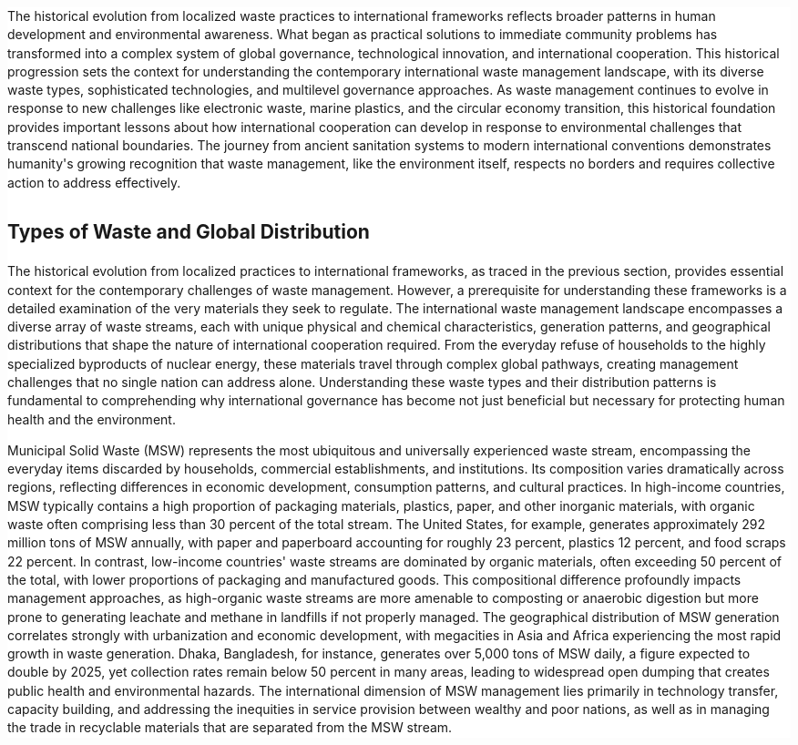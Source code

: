 The historical evolution from localized waste practices to international frameworks reflects broader patterns in human development and environmental awareness. What began as practical solutions to immediate community problems has transformed into a complex system of global governance, technological innovation, and international cooperation. This historical progression sets the context for understanding the contemporary international waste management landscape, with its diverse waste types, sophisticated technologies, and multilevel governance approaches. As waste management continues to evolve in response to new challenges like electronic waste, marine plastics, and the circular economy transition, this historical foundation provides important lessons about how international cooperation can develop in response to environmental challenges that transcend national boundaries. The journey from ancient sanitation systems to modern international conventions demonstrates humanity's growing recognition that waste management, like the environment itself, respects no borders and requires collective action to address effectively.

## Types of Waste and Global Distribution

The historical evolution from localized practices to international frameworks, as traced in the previous section, provides essential context for the contemporary challenges of waste management. However, a prerequisite for understanding these frameworks is a detailed examination of the very materials they seek to regulate. The international waste management landscape encompasses a diverse array of waste streams, each with unique physical and chemical characteristics, generation patterns, and geographical distributions that shape the nature of international cooperation required. From the everyday refuse of households to the highly specialized byproducts of nuclear energy, these materials travel through complex global pathways, creating management challenges that no single nation can address alone. Understanding these waste types and their distribution patterns is fundamental to comprehending why international governance has become not just beneficial but necessary for protecting human health and the environment.

Municipal Solid Waste (MSW) represents the most ubiquitous and universally experienced waste stream, encompassing the everyday items discarded by households, commercial establishments, and institutions. Its composition varies dramatically across regions, reflecting differences in economic development, consumption patterns, and cultural practices. In high-income countries, MSW typically contains a high proportion of packaging materials, plastics, paper, and other inorganic materials, with organic waste often comprising less than 30 percent of the total stream. The United States, for example, generates approximately 292 million tons of MSW annually, with paper and paperboard accounting for roughly 23 percent, plastics 12 percent, and food scraps 22 percent. In contrast, low-income countries' waste streams are dominated by organic materials, often exceeding 50 percent of the total, with lower proportions of packaging and manufactured goods. This compositional difference profoundly impacts management approaches, as high-organic waste streams are more amenable to composting or anaerobic digestion but more prone to generating leachate and methane in landfills if not properly managed. The geographical distribution of MSW generation correlates strongly with urbanization and economic development, with megacities in Asia and Africa experiencing the most rapid growth in waste generation. Dhaka, Bangladesh, for instance, generates over 5,000 tons of MSW daily, a figure expected to double by 2025, yet collection rates remain below 50 percent in many areas, leading to widespread open dumping that creates public health and environmental hazards. The international dimension of MSW management lies primarily in technology transfer, capacity building, and addressing the inequities in service provision between wealthy and poor nations, as well as in managing the trade in recyclable materials that are separated from the MSW stream.
